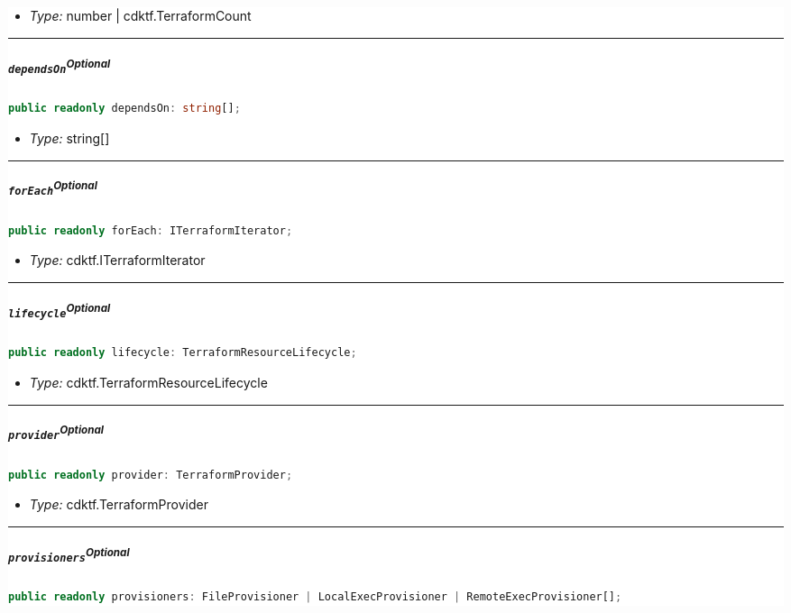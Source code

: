 - *Type:* number | cdktf.TerraformCount

---

##### `dependsOn`<sup>Optional</sup> <a name="dependsOn" id="@cdktf/provider-vault.githubAuthBackend.GithubAuthBackend.property.dependsOn"></a>

```typescript
public readonly dependsOn: string[];
```

- *Type:* string[]

---

##### `forEach`<sup>Optional</sup> <a name="forEach" id="@cdktf/provider-vault.githubAuthBackend.GithubAuthBackend.property.forEach"></a>

```typescript
public readonly forEach: ITerraformIterator;
```

- *Type:* cdktf.ITerraformIterator

---

##### `lifecycle`<sup>Optional</sup> <a name="lifecycle" id="@cdktf/provider-vault.githubAuthBackend.GithubAuthBackend.property.lifecycle"></a>

```typescript
public readonly lifecycle: TerraformResourceLifecycle;
```

- *Type:* cdktf.TerraformResourceLifecycle

---

##### `provider`<sup>Optional</sup> <a name="provider" id="@cdktf/provider-vault.githubAuthBackend.GithubAuthBackend.property.provider"></a>

```typescript
public readonly provider: TerraformProvider;
```

- *Type:* cdktf.TerraformProvider

---

##### `provisioners`<sup>Optional</sup> <a name="provisioners" id="@cdktf/provider-vault.githubAuthBackend.GithubAuthBackend.property.provisioners"></a>

```typescript
public readonly provisioners: FileProvisioner | LocalExecProvisioner | RemoteExecProvisioner[];
```
